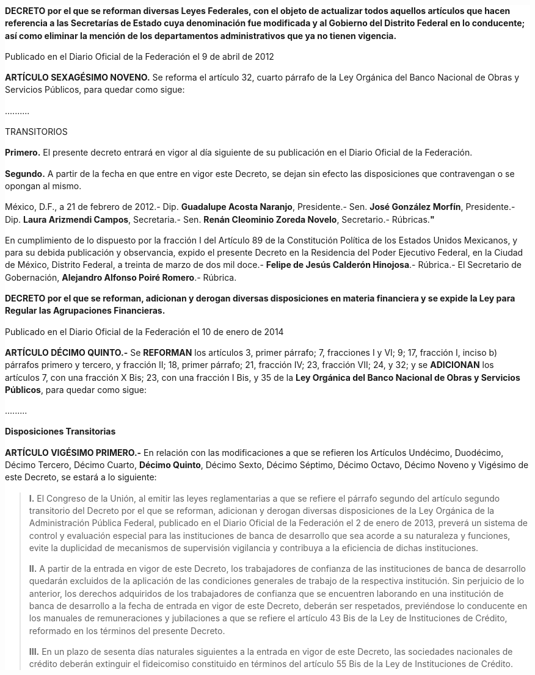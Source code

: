 **DECRETO por el que se reforman diversas Leyes Federales, con el objeto de actualizar todos aquellos artículos que hacen referencia a las Secretarías de Estado cuya denominación fue modificada y al Gobierno del Distrito Federal en lo conducente; así como eliminar la mención de los departamentos administrativos que ya no tienen vigencia.**

Publicado en el Diario Oficial de la Federación el 9 de abril de 2012

**ARTÍCULO SEXAGÉSIMO NOVENO.** Se reforma el artículo 32, cuarto párrafo de la Ley Orgánica del Banco Nacional de Obras y Servicios Públicos, para quedar como sigue:

..........

TRANSITORIOS

**Primero.** El presente decreto entrará en vigor al día siguiente de su publicación en el Diario Oficial de la Federación.

**Segundo.** A partir de la fecha en que entre en vigor este Decreto, se dejan sin efecto las disposiciones que contravengan o se opongan al mismo.

México, D.F., a 21 de febrero de 2012.- Dip. **Guadalupe Acosta Naranjo**, Presidente.- Sen. **José González Morfín**, Presidente.- Dip. **Laura Arizmendi Campos**, Secretaria.- Sen. **Renán Cleominio Zoreda Novelo**, Secretario.- Rúbricas.**\"**

En cumplimiento de lo dispuesto por la fracción I del Artículo 89 de la Constitución Política de los Estados Unidos Mexicanos, y para su debida publicación y observancia, expido el presente Decreto en la Residencia del Poder Ejecutivo Federal, en la Ciudad de México, Distrito Federal, a treinta de marzo de dos mil doce.- **Felipe de Jesús Calderón Hinojosa**.- Rúbrica.- El Secretario de Gobernación, **Alejandro Alfonso Poiré Romero**.- Rúbrica.

**DECRETO por el que se reforman, adicionan y derogan diversas disposiciones en materia financiera y se expide la Ley para Regular las Agrupaciones Financieras.**

Publicado en el Diario Oficial de la Federación el 10 de enero de 2014

**ARTÍCULO DÉCIMO QUINTO.-** Se **REFORMAN** los artículos 3, primer párrafo; 7, fracciones I y VI; 9; 17, fracción I, inciso b) párrafos primero y tercero, y fracción II; 18, primer párrafo; 21, fracción IV; 23, fracción VII; 24, y 32; y se **ADICIONAN** los artículos 7, con una fracción X Bis; 23, con una fracción I Bis, y 35 de la **Ley Orgánica del Banco Nacional de Obras y Servicios Públicos**, para quedar como sigue:

.........

**Disposiciones Transitorias**

**ARTÍCULO VIGÉSIMO PRIMERO.-** En relación con las modificaciones a que se refieren los Artículos Undécimo, Duodécimo, Décimo Tercero, Décimo Cuarto, **Décimo Quinto**, Décimo Sexto, Décimo Séptimo, Décimo Octavo, Décimo Noveno y Vigésimo de este Decreto, se estará a lo siguiente:

> **I.** El Congreso de la Unión, al emitir las leyes reglamentarias a que se refiere el párrafo segundo del artículo segundo transitorio del Decreto por el que se reforman, adicionan y derogan diversas disposiciones de la Ley Orgánica de la Administración Pública Federal, publicado en el Diario Oficial de la Federación el 2 de enero de 2013, preverá un sistema de control y evaluación especial para las instituciones de banca de desarrollo que sea acorde a su naturaleza y funciones, evite la duplicidad de mecanismos de supervisión vigilancia y contribuya a la eficiencia de dichas instituciones.
>
> **II.** A partir de la entrada en vigor de este Decreto, los trabajadores de confianza de las instituciones de banca de desarrollo quedarán excluidos de la aplicación de las condiciones generales de trabajo de la respectiva institución. Sin perjuicio de lo anterior, los derechos adquiridos de los trabajadores de confianza que se encuentren laborando en una institución de banca de desarrollo a la fecha de entrada en vigor de este Decreto, deberán ser respetados, previéndose lo conducente en los manuales de remuneraciones y jubilaciones a que se refiere el artículo 43 Bis de la Ley de Instituciones de Crédito, reformado en los términos del presente Decreto.
>
> **III.** En un plazo de sesenta días naturales siguientes a la entrada en vigor de este Decreto, las sociedades nacionales de crédito deberán extinguir el fideicomiso constituido en términos del artículo 55 Bis de la Ley de Instituciones de Crédito.
>